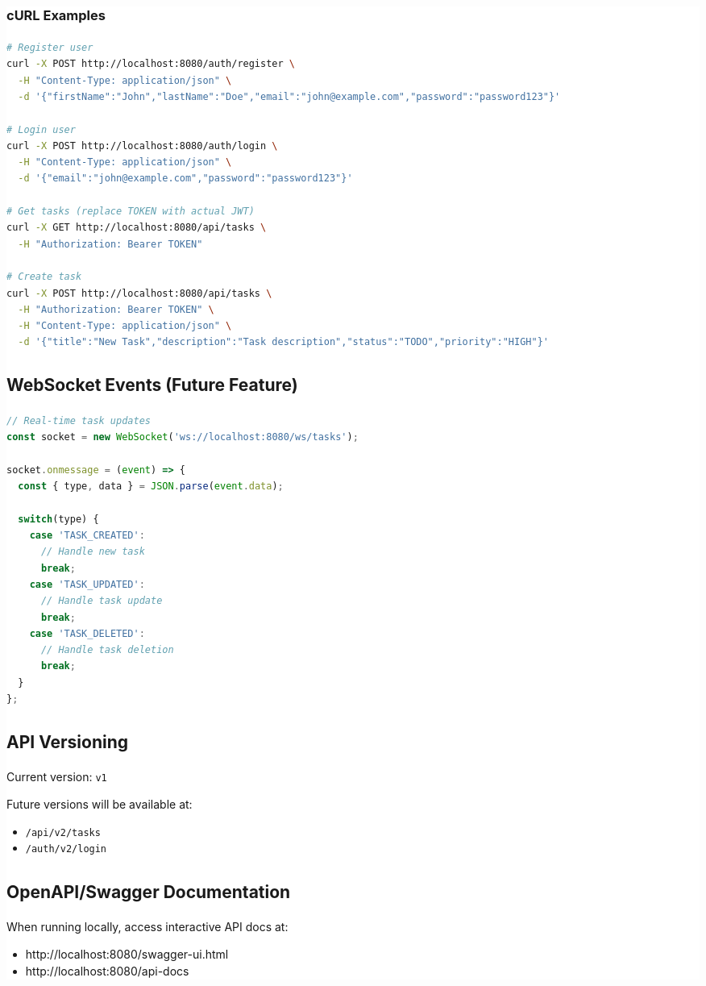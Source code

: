### cURL Examples
```bash
# Register user
curl -X POST http://localhost:8080/auth/register \
  -H "Content-Type: application/json" \
  -d '{"firstName":"John","lastName":"Doe","email":"john@example.com","password":"password123"}'

# Login user
curl -X POST http://localhost:8080/auth/login \
  -H "Content-Type: application/json" \
  -d '{"email":"john@example.com","password":"password123"}'

# Get tasks (replace TOKEN with actual JWT)
curl -X GET http://localhost:8080/api/tasks \
  -H "Authorization: Bearer TOKEN"

# Create task
curl -X POST http://localhost:8080/api/tasks \
  -H "Authorization: Bearer TOKEN" \
  -H "Content-Type: application/json" \
  -d '{"title":"New Task","description":"Task description","status":"TODO","priority":"HIGH"}'
```

## WebSocket Events (Future Feature)
```javascript
// Real-time task updates
const socket = new WebSocket('ws://localhost:8080/ws/tasks');

socket.onmessage = (event) => {
  const { type, data } = JSON.parse(event.data);
  
  switch(type) {
    case 'TASK_CREATED':
      // Handle new task
      break;
    case 'TASK_UPDATED':
      // Handle task update
      break;
    case 'TASK_DELETED':
      // Handle task deletion
      break;
  }
};
```

## API Versioning
Current version: `v1`

Future versions will be available at:
- `/api/v2/tasks`
- `/auth/v2/login`

## OpenAPI/Swagger Documentation
When running locally, access interactive API docs at:
- http://localhost:8080/swagger-ui.html
- http://localhost:8080/api-docs
